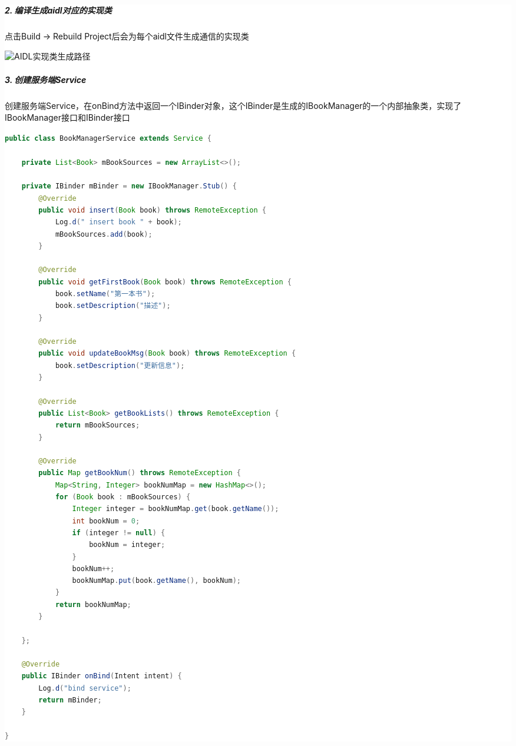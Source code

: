 ##### 2. 编译生成aidl对应的实现类

点击Build -> Rebuild Project后会为每个aidl文件生成通信的实现类

![AIDL实现类生成路径](https://i.postimg.cc/Dwhx0RT9/Xnip2020-01-03-15-44-21.jpg)

##### 3. 创建服务端Service

创建服务端Service，在onBind方法中返回一个IBinder对象，这个IBinder是生成的IBookManager的一个内部抽象类，实现了IBookManager接口和IBinder接口

```java
public class BookManagerService extends Service {

    private List<Book> mBookSources = new ArrayList<>();

    private IBinder mBinder = new IBookManager.Stub() {
        @Override
        public void insert(Book book) throws RemoteException {
            Log.d(" insert book " + book);
            mBookSources.add(book);
        }

        @Override
        public void getFirstBook(Book book) throws RemoteException {
            book.setName("第一本书");
            book.setDescription("描述");
        }

        @Override
        public void updateBookMsg(Book book) throws RemoteException {
            book.setDescription("更新信息");
        }

        @Override
        public List<Book> getBookLists() throws RemoteException {
            return mBookSources;
        }

        @Override
        public Map getBookNum() throws RemoteException {
            Map<String, Integer> bookNumMap = new HashMap<>();
            for (Book book : mBookSources) {
                Integer integer = bookNumMap.get(book.getName());
                int bookNum = 0;
                if (integer != null) {
                    bookNum = integer;
                }
                bookNum++;
                bookNumMap.put(book.getName(), bookNum);
            }
            return bookNumMap;
        }

    };

    @Override
    public IBinder onBind(Intent intent) {
        Log.d("bind service");
        return mBinder;
    }

}
```
